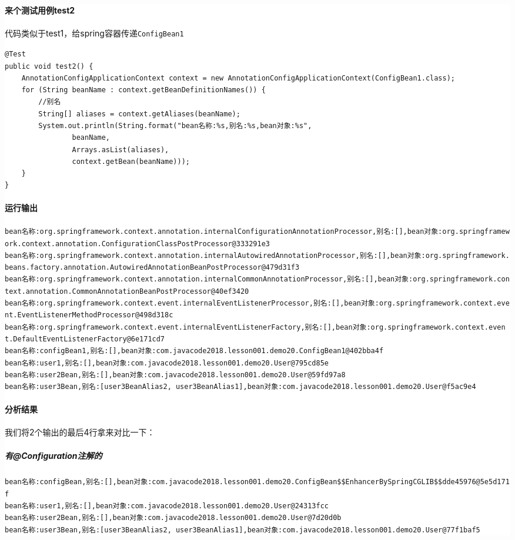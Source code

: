 ```
```

#### 来个测试用例test2

代码类似于test1，给spring容器传递`ConfigBean1`

```
@Test
public void test2() {
    AnnotationConfigApplicationContext context = new AnnotationConfigApplicationContext(ConfigBean1.class);
    for (String beanName : context.getBeanDefinitionNames()) {
        //别名
        String[] aliases = context.getAliases(beanName);
        System.out.println(String.format("bean名称:%s,别名:%s,bean对象:%s",
                beanName,
                Arrays.asList(aliases),
                context.getBean(beanName)));
    }
}
```

#### 运行输出

```
bean名称:org.springframework.context.annotation.internalConfigurationAnnotationProcessor,别名:[],bean对象:org.springframework.context.annotation.ConfigurationClassPostProcessor@333291e3
bean名称:org.springframework.context.annotation.internalAutowiredAnnotationProcessor,别名:[],bean对象:org.springframework.beans.factory.annotation.AutowiredAnnotationBeanPostProcessor@479d31f3
bean名称:org.springframework.context.annotation.internalCommonAnnotationProcessor,别名:[],bean对象:org.springframework.context.annotation.CommonAnnotationBeanPostProcessor@40ef3420
bean名称:org.springframework.context.event.internalEventListenerProcessor,别名:[],bean对象:org.springframework.context.event.EventListenerMethodProcessor@498d318c
bean名称:org.springframework.context.event.internalEventListenerFactory,别名:[],bean对象:org.springframework.context.event.DefaultEventListenerFactory@6e171cd7
bean名称:configBean1,别名:[],bean对象:com.javacode2018.lesson001.demo20.ConfigBean1@402bba4f
bean名称:user1,别名:[],bean对象:com.javacode2018.lesson001.demo20.User@795cd85e
bean名称:user2Bean,别名:[],bean对象:com.javacode2018.lesson001.demo20.User@59fd97a8
bean名称:user3Bean,别名:[user3BeanAlias2, user3BeanAlias1],bean对象:com.javacode2018.lesson001.demo20.User@f5ac9e4
```

#### 分析结果

我们将2个输出的最后4行拿来对比一下：

##### 有@Configuration注解的

```
bean名称:configBean,别名:[],bean对象:com.javacode2018.lesson001.demo20.ConfigBean$$EnhancerBySpringCGLIB$$dde45976@5e5d171f
bean名称:user1,别名:[],bean对象:com.javacode2018.lesson001.demo20.User@24313fcc
bean名称:user2Bean,别名:[],bean对象:com.javacode2018.lesson001.demo20.User@7d20d0b
bean名称:user3Bean,别名:[user3BeanAlias2, user3BeanAlias1],bean对象:com.javacode2018.lesson001.demo20.User@77f1baf5
```
